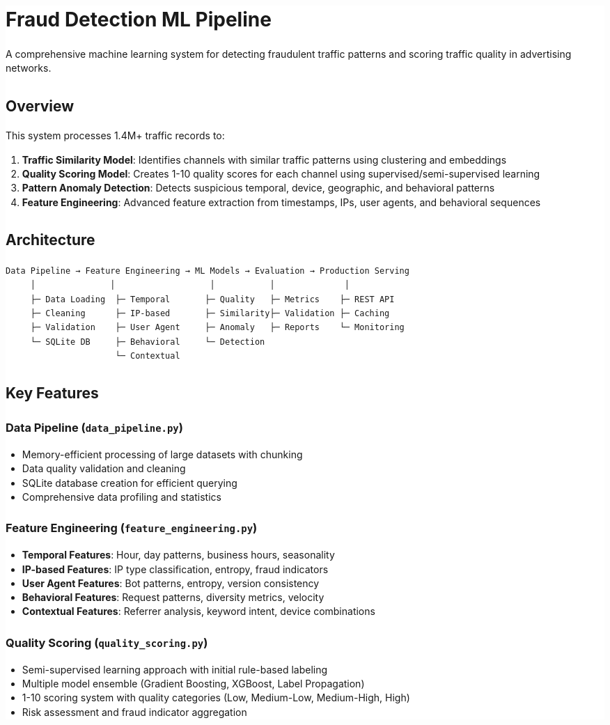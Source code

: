 # Fraud Detection ML Pipeline

A comprehensive machine learning system for detecting fraudulent traffic patterns and scoring traffic quality in advertising networks.

## Overview

This system processes 1.4M+ traffic records to:

1. **Traffic Similarity Model**: Identifies channels with similar traffic patterns using clustering and embeddings
2. **Quality Scoring Model**: Creates 1-10 quality scores for each channel using supervised/semi-supervised learning
3. **Pattern Anomaly Detection**: Detects suspicious temporal, device, geographic, and behavioral patterns
4. **Feature Engineering**: Advanced feature extraction from timestamps, IPs, user agents, and behavioral sequences

## Architecture

```
Data Pipeline → Feature Engineering → ML Models → Evaluation → Production Serving
     │               │                   │           │              │
     ├─ Data Loading  ├─ Temporal       ├─ Quality   ├─ Metrics    ├─ REST API
     ├─ Cleaning      ├─ IP-based       ├─ Similarity├─ Validation ├─ Caching
     ├─ Validation    ├─ User Agent     ├─ Anomaly   ├─ Reports    └─ Monitoring
     └─ SQLite DB     ├─ Behavioral     └─ Detection
                      └─ Contextual
```

## Key Features

### Data Pipeline (`data_pipeline.py`)
- Memory-efficient processing of large datasets with chunking
- Data quality validation and cleaning
- SQLite database creation for efficient querying
- Comprehensive data profiling and statistics

### Feature Engineering (`feature_engineering.py`)
- **Temporal Features**: Hour, day patterns, business hours, seasonality
- **IP-based Features**: IP type classification, entropy, fraud indicators
- **User Agent Features**: Bot patterns, entropy, version consistency
- **Behavioral Features**: Request patterns, diversity metrics, velocity
- **Contextual Features**: Referrer analysis, keyword intent, device combinations

### Quality Scoring (`quality_scoring.py`)
- Semi-supervised learning approach with initial rule-based labeling
- Multiple model ensemble (Gradient Boosting, XGBoost, Label Propagation)
- 1-10 scoring system with quality categories (Low, Medium-Low, Medium-High, High)
- Risk assessment and fraud indicator aggregation
